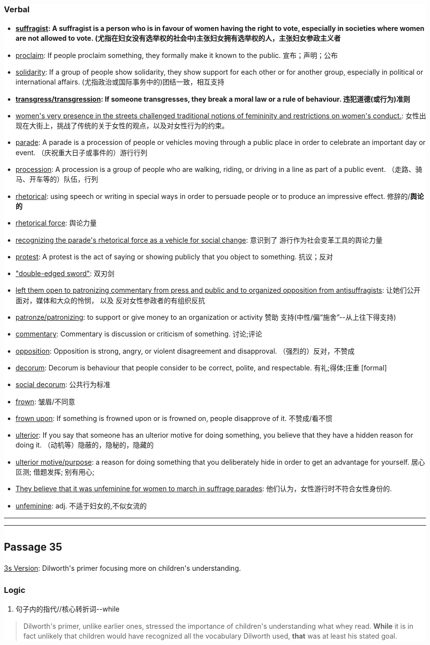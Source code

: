 ### Verbal
* **[suffragist](): A suffragist is a person who is in favour of women having the right to vote, especially in societies where women are not allowed to vote. (尤指在妇女没有选举权的社会中)主张妇女拥有选举权的人，主张妇女参政主义者**
* [proclaim](): If people proclaim something, they formally make it known to the public. 宣布；声明；公布
* [solidarity](): If a group of people show solidarity, they show support for each other or for another group, especially in political or international affairs. (尤指政治或国际事务中的)团结一致，相互支持
* **[transgress/transgression](): If someone transgresses, they break a moral law or a rule of behaviour. 违犯道德(或行为)准则**
* [women's very presence in the streets challenged traditional notions of femininity and restrictions on women's conduct.](): 女性出现在大街上，挑战了传统的关于女性的观点，以及对女性行为的约束。
* [parade](): A parade is a procession of people or vehicles moving through a public place in order to celebrate an important day or event. （庆祝重大日子或事件的）游行行列 
* [procession](): A procession is a group of people who are walking, riding, or driving in a line as part of a public event. （走路、骑马、开车等的）队伍，行列
* [rhetorical](): using speech or writing in special ways in order to persuade people or to produce an impressive effect. 修辞的/**舆论的**
* [rhetorical force](): 舆论力量
* [recognizing the parade's rhetorical force as a vehicle for social change](): 意识到了 游行作为社会变革工具的舆论力量
* [protest](): A protest is the act of saying or showing publicly that you object to something. 抗议；反对
* ["double-edged sword"](): 双刃剑
* [left them open to patronizing commentary from press and public and to organized opposition from antisuffragists](): 让她们公开面对，媒体和大众的怜悯， 以及 反对女性参政者的有组织反抗
* [patronze/patronizing]():  to support or give money to an organization or activity 赞助 支持(中性/偏“施舍”--从上往下得支持)
* [commentary](): Commentary is discussion or criticism of something. 讨论;评论
* [opposition](): Opposition is strong, angry, or violent disagreement and disapproval. （强烈的）反对，不赞成
* [decorum](): Decorum is behaviour that people consider to be correct, polite, and respectable. 有礼;得体;庄重 [formal]
* [social decorum](): 公共行为标准
* [frown](): 皱眉/不同意
* [frown upon]():  If something is frowned upon or is frowned on, people disapprove of it. 不赞成/看不惯  
  
* [ulterior](): If you say that someone has an ulterior motive for doing something, you believe that they have a hidden reason for doing it. （动机等）隐蔽的，隐秘的，隐藏的
* [ulterior motive/purpose](): a reason for doing something that you deliberately hide in order to get an advantage for yourself. 居心叵测; 借题发挥; 别有用心;

* [They believe that it was unfeminine for women to march in suffrage parades](): 他们认为，女性游行时不符合女性身份的.
* [unfeminine](): adj. 不适于妇女的,不似女流的
--------------------------
--------------------------


## Passage 35
[3s Version](): Dilworth's primer focusing more on children's understanding.

### Logic
1. 句子内的指代//核心转折词--while
> Dilworth's primer, unlike earlier ones, stressed the importance of children's understanding what whey read. **While** it is in fact unlikely that children would have recognized all the vocabulary Dilworth used, **that** was at least his stated goal.
